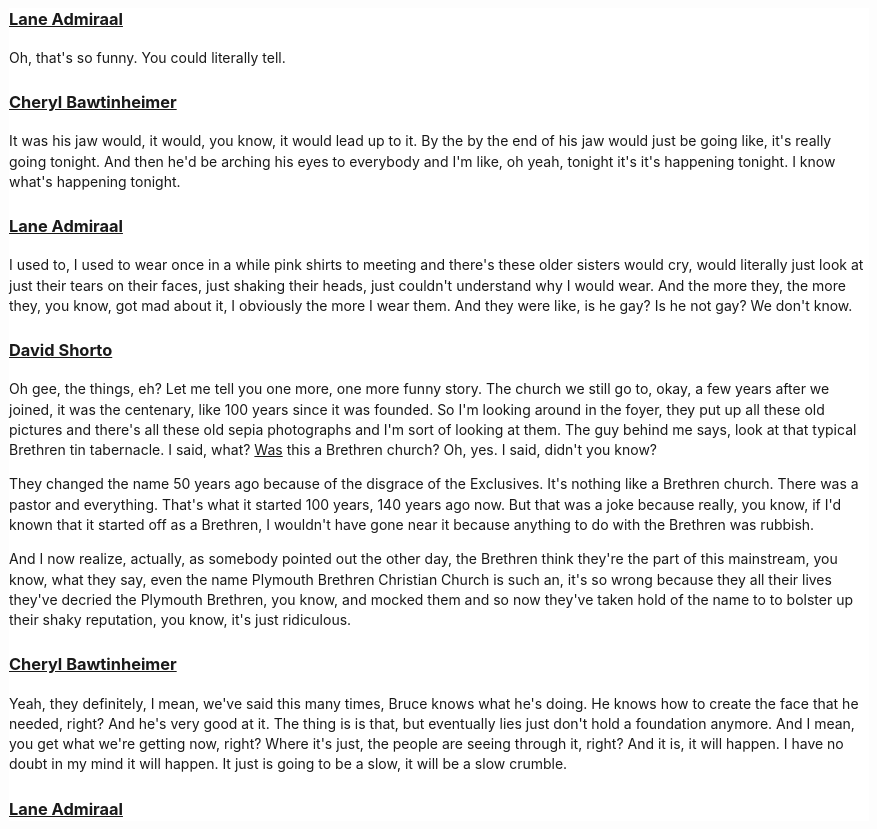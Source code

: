 ### [**Lane Admiraal**](https://www.youtube.com/watch?v=VdckoFPdyBA&t=3322s)

Oh, that's so funny. You could literally tell.

### [**Cheryl Bawtinheimer**](https://www.youtube.com/watch?v=VdckoFPdyBA&t=3327s)

It was his jaw would, it would, you know, it would lead up to it. By the by the end of his jaw would just be going like, it's really going tonight. And then he'd be arching his eyes to everybody and I'm like, oh yeah, tonight it's it's happening tonight. I know what's happening tonight.

### [**Lane Admiraal**](https://www.youtube.com/watch?v=VdckoFPdyBA&t=3343s)

I used to, I used to wear once in a while pink shirts to meeting and there's these older sisters would cry, would literally just look at just their tears on their faces, just shaking their heads, just couldn't understand why I would wear. And the more they, the more they, you know, got mad about it, I obviously the more I wear them. And they were like, is he gay? Is he not gay? We don't know.

### [**David Shorto**](https://www.youtube.com/watch?v=VdckoFPdyBA&t=3374s)

Oh gee, the things, eh? Let me tell you one more, one more funny story. The church we still go to, okay, a few years after we joined, it was the centenary, like 100 years since it was founded. So I'm looking around in the foyer, they put up all these old pictures and there's all these old sepia photographs and I'm sort of looking at them. The guy behind me says, look at that typical Brethren tin tabernacle. I said, what? [Was](https://www.youtube.com/watch?v=VdckoFPdyBA&t=3404s) this a Brethren church? Oh, yes. I said, didn't you know?

They changed the name 50 years ago because of the disgrace of the Exclusives. It's nothing like a Brethren church. There was a pastor and everything. That's what it started 100 years, 140 years ago now. But that was a joke because really, you know, if I'd known that it started off as a Brethren, I wouldn't have gone near it because anything to do with the Brethren was rubbish.

And I now realize, actually, as somebody pointed out the other day, the Brethren think they're the part of this mainstream, you know, what they say, even the name Plymouth Brethren Christian Church is such an, it's so wrong because they all their lives they've decried the Plymouth Brethren, you know, and mocked them and so now they've taken hold of the name to to bolster up their shaky reputation, you know, it's just ridiculous.

### [**Cheryl Bawtinheimer**](https://www.youtube.com/watch?v=VdckoFPdyBA&t=3464s)

Yeah, they definitely, I mean, we've said this many times, Bruce knows what he's doing. He knows how to create the face that he needed, right? And he's very good at it. The thing is is that, but eventually lies just don't hold a foundation anymore. And I mean, you get what we're getting now, right? Where it's just, the people are seeing through it, right? And it is, it will happen. I have no doubt in my mind it will happen. It just is going to be a slow, it will be a slow crumble.

### [**Lane Admiraal**](https://www.youtube.com/watch?v=VdckoFPdyBA&t=3495s)
